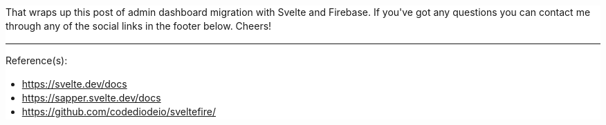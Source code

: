 That wraps up this post of admin dashboard migration with Svelte and Firebase. If you've got any questions you can contact me through any of the social links in the footer below. Cheers!

---
Reference(s):

- <https://svelte.dev/docs>
- <https://sapper.svelte.dev/docs>
- <https://github.com/codediodeio/sveltefire/>
